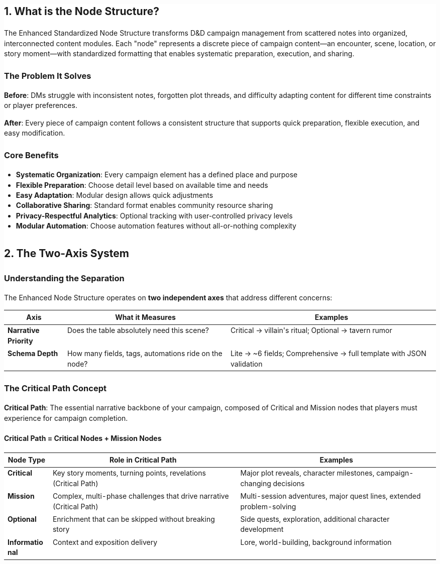 ## 1. What is the Node Structure?

The Enhanced Standardized Node Structure transforms D&D campaign management from scattered notes into organized, interconnected content modules. Each "node" represents a discrete piece of campaign content—an encounter, scene, location, or story moment—with standardized formatting that enables systematic preparation, execution, and sharing.

### The Problem It Solves

**Before**: DMs struggle with inconsistent notes, forgotten plot threads, and difficulty adapting content for different time constraints or player preferences.

**After**: Every piece of campaign content follows a consistent structure that supports quick preparation, flexible execution, and easy modification.

### Core Benefits

- **Systematic Organization**: Every campaign element has a defined place and purpose
- **Flexible Preparation**: Choose detail level based on available time and needs
- **Easy Adaptation**: Modular design allows quick adjustments
- **Collaborative Sharing**: Standard format enables community resource sharing
- **Privacy-Respectful Analytics**: Optional tracking with user-controlled privacy levels
- **Modular Automation**: Choose automation features without all-or-nothing complexity

## 2. The Two-Axis System

### Understanding the Separation

The Enhanced Node Structure operates on **two independent axes** that address different concerns:

| **Axis** | **What it Measures** | **Examples** |
|----------|---------------------|--------------|
| **Narrative Priority** | Does the table absolutely need this scene? | Critical → villain's ritual; Optional → tavern rumor |
| **Schema Depth** | How many fields, tags, automations ride on the node? | Lite → ~6 fields; Comprehensive → full template with JSON validation |

### The Critical Path Concept

**Critical Path**: The essential narrative backbone of your campaign, composed of Critical and Mission nodes that players must experience for campaign completion.

#### Critical Path = Critical Nodes + Mission Nodes

| **Node Type** | **Role in Critical Path** | **Examples** |
|---------------|---------------------------|--------------|
| **Critical** | Key story moments, turning points, revelations (Critical Path) | Major plot reveals, character milestones, campaign-changing decisions |
| **Mission** | Complex, multi-phase challenges that drive narrative (Critical Path) | Multi-session adventures, major quest lines, extended problem-solving |
| **Optional** | Enrichment that can be skipped without breaking story | Side quests, exploration, additional character development |
| **Informational** | Context and exposition delivery | Lore, world-building, background information |
